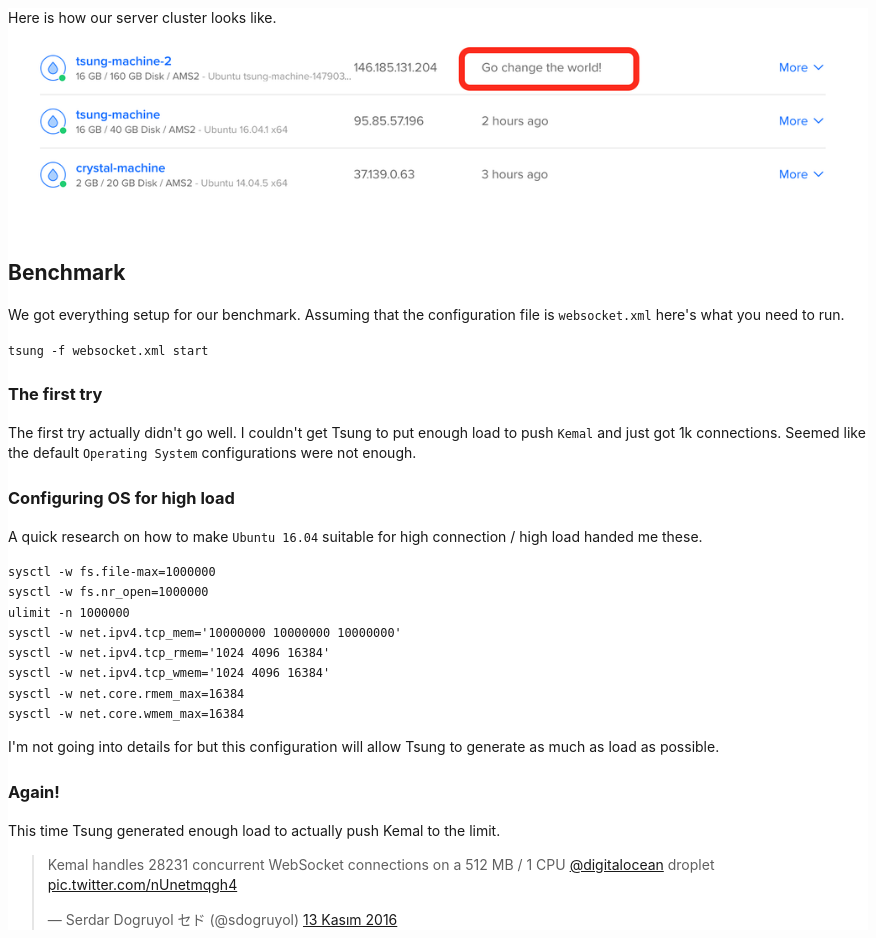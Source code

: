 Here is how our server cluster looks like.

![Go change the world](/images/go_change_the_world.png)

## Benchmark

We got everything setup for our benchmark. Assuming that the configuration file is `websocket.xml`
here's what you need to run.

```
tsung -f websocket.xml start
```

### The first try

The first try actually didn't go well. I couldn't get Tsung to put enough load to push `Kemal` and just got 1k connections. Seemed like the default `Operating System` configurations were not enough.

### Configuring OS for high load

A quick research on how to make `Ubuntu 16.04` suitable for high connection / high load handed me these.

```
sysctl -w fs.file-max=1000000
sysctl -w fs.nr_open=1000000
ulimit -n 1000000
sysctl -w net.ipv4.tcp_mem='10000000 10000000 10000000'
sysctl -w net.ipv4.tcp_rmem='1024 4096 16384'
sysctl -w net.ipv4.tcp_wmem='1024 4096 16384'
sysctl -w net.core.rmem_max=16384
sysctl -w net.core.wmem_max=16384
```

I'm not going into details for but this configuration will allow Tsung to generate as much as load as possible.

### Again!

This time Tsung generated enough load to actually push Kemal to the limit.

<blockquote class="twitter-tweet" data-lang="tr"><p lang="en" dir="ltr">Kemal handles 28231 concurrent WebSocket connections on a  512 MB / 1 CPU <a href="https://twitter.com/digitalocean">@digitalocean</a> droplet <a href="https://t.co/nUnetmqgh4">pic.twitter.com/nUnetmqgh4</a></p>&mdash; Serdar Dogruyol セド (@sdogruyol) <a href="https://twitter.com/sdogruyol/status/797750500288499712">13 Kasım 2016</a></blockquote>
<script async src="//platform.twitter.com/widgets.js" charset="utf-8"></script>
